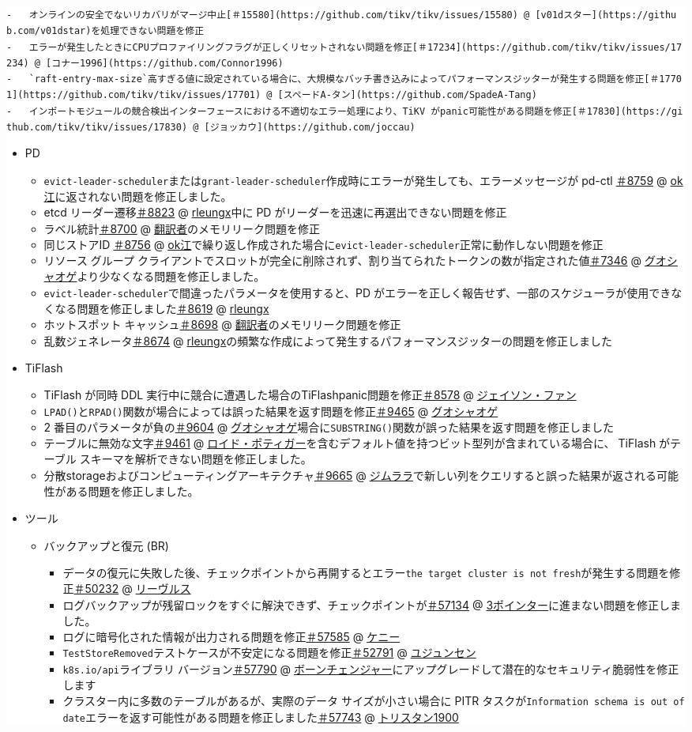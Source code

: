     -   オンラインの安全でないリカバリがマージ中止[＃15580](https://github.com/tikv/tikv/issues/15580) @ [v01dスター](https://github.com/v01dstar)を処理できない問題を修正
    -   エラーが発生したときにCPUプロファイリングフラグが正しくリセットされない問題を修正[＃17234](https://github.com/tikv/tikv/issues/17234) @ [コナー1996](https://github.com/Connor1996)
    -   `raft-entry-max-size`高すぎる値に設定されている場合に、大規模なバッチ書き込みによってパフォーマンスジッターが発生する問題を修正[＃17701](https://github.com/tikv/tikv/issues/17701) @ [スペードA-タン](https://github.com/SpadeA-Tang)
    -   インポートモジュールの競合検出インターフェースにおける不適切なエラー処理により、TiKV がpanic可能性がある問題を修正[＃17830](https://github.com/tikv/tikv/issues/17830) @ [ジョッカウ](https://github.com/joccau)

-   PD

    -   `evict-leader-scheduler`または`grant-leader-scheduler`作成時にエラーが発生しても、エラーメッセージが pd-ctl [＃8759](https://github.com/tikv/pd/issues/8759) @ [ok江](https://github.com/okJiang)に返されない問題を修正しました。
    -   etcd リーダー遷移[＃8823](https://github.com/tikv/pd/issues/8823) @ [rleungx](https://github.com/rleungx)中に PD がリーダーを迅速に再選出できない問題を修正
    -   ラベル統計[＃8700](https://github.com/tikv/pd/issues/8700) @ [翻訳者](https://github.com/lhy1024)のメモリリーク問題を修正
    -   同じストアID [＃8756](https://github.com/tikv/pd/issues/8756) @ [ok江](https://github.com/okJiang)で繰り返し作成された場合に`evict-leader-scheduler`正常に動作しない問題を修正
    -   リソース グループ クライアントでスロットが完全に削除されず、割り当てられたトークンの数が指定された値[＃7346](https://github.com/tikv/pd/issues/7346) @ [グオシャオゲ](https://github.com/guo-shaoge)より少なくなる問題を修正しました。
    -   `evict-leader-scheduler`で間違ったパラメータを使用すると、PD がエラーを正しく報告せず、一部のスケジューラが使用できなくなる問題を修正しました[＃8619](https://github.com/tikv/pd/issues/8619) @ [rleungx](https://github.com/rleungx)
    -   ホットスポット キャッシュ[＃8698](https://github.com/tikv/pd/issues/8698) @ [翻訳者](https://github.com/lhy1024)のメモリリーク問題を修正
    -   乱数ジェネレータ[＃8674](https://github.com/tikv/pd/issues/8674) @ [rleungx](https://github.com/rleungx)の頻繁な作成によって発生するパフォーマンスジッターの問題を修正しました

-   TiFlash

    -   TiFlash が同時 DDL 実行中に競合に遭遇した場合のTiFlashpanic問題を修正[＃8578](https://github.com/pingcap/tiflash/issues/8578) @ [ジェイソン・ファン](https://github.com/JaySon-Huang)
    -   `LPAD()`と`RPAD()`関数が場合によっては誤った結果を返す問題を修正[＃9465](https://github.com/pingcap/tiflash/issues/9465) @ [グオシャオゲ](https://github.com/guo-shaoge)
    -   2 番目のパラメータが負の[＃9604](https://github.com/pingcap/tiflash/issues/9604) @ [グオシャオゲ](https://github.com/guo-shaoge)場合に`SUBSTRING()`関数が誤った結果を返す問題を修正しました
    -   テーブルに無効な文字[＃9461](https://github.com/pingcap/tiflash/issues/9461) @ [ロイド・ポティガー](https://github.com/Lloyd-Pottiger)を含むデフォルト値を持つビット型列が含まれている場合に、 TiFlash がテーブル スキーマを解析できない問題を修正しました。
    -   分散storageおよびコンピューティングアーキテクチャ[＃9665](https://github.com/pingcap/tiflash/issues/9665) @ [ジムララ](https://github.com/zimulala)で新しい列をクエリすると誤った結果が返される可能性がある問題を修正しました。

-   ツール

    -   バックアップと復元 (BR)

        -   データの復元に失敗した後、チェックポイントから再開するとエラー`the target cluster is not fresh`が発生する問題を修正[＃50232](https://github.com/pingcap/tidb/issues/50232) @ [リーヴルス](https://github.com/Leavrth)
        -   ログバックアップが残留ロックをすぐに解決できず、チェックポイントが[＃57134](https://github.com/pingcap/tidb/issues/57134) @ [3ポインター](https://github.com/3pointer)に進まない問題を修正しました。
        -   ログに暗号化された情報が出力される問題を修正[＃57585](https://github.com/pingcap/tidb/issues/57585) @ [ケニー](https://github.com/kennytm)
        -   `TestStoreRemoved`テストケースが不安定になる問題を修正[＃52791](https://github.com/pingcap/tidb/issues/52791) @ [ユジュンセン](https://github.com/YuJuncen)
        -   `k8s.io/api`ライブラリ バージョン[＃57790](https://github.com/pingcap/tidb/issues/57790) @ [ボーンチェンジャー](https://github.com/BornChanger)にアップグレードして潜在的なセキュリティ脆弱性を修正します
        -   クラスター内に多数のテーブルがあるが、実際のデータ サイズが小さい場合に PITR タスクが`Information schema is out of date`エラーを返す可能性がある問題を修正しました[＃57743](https://github.com/pingcap/tidb/issues/57743) @ [トリスタン1900](https://github.com/Tristan1900)
